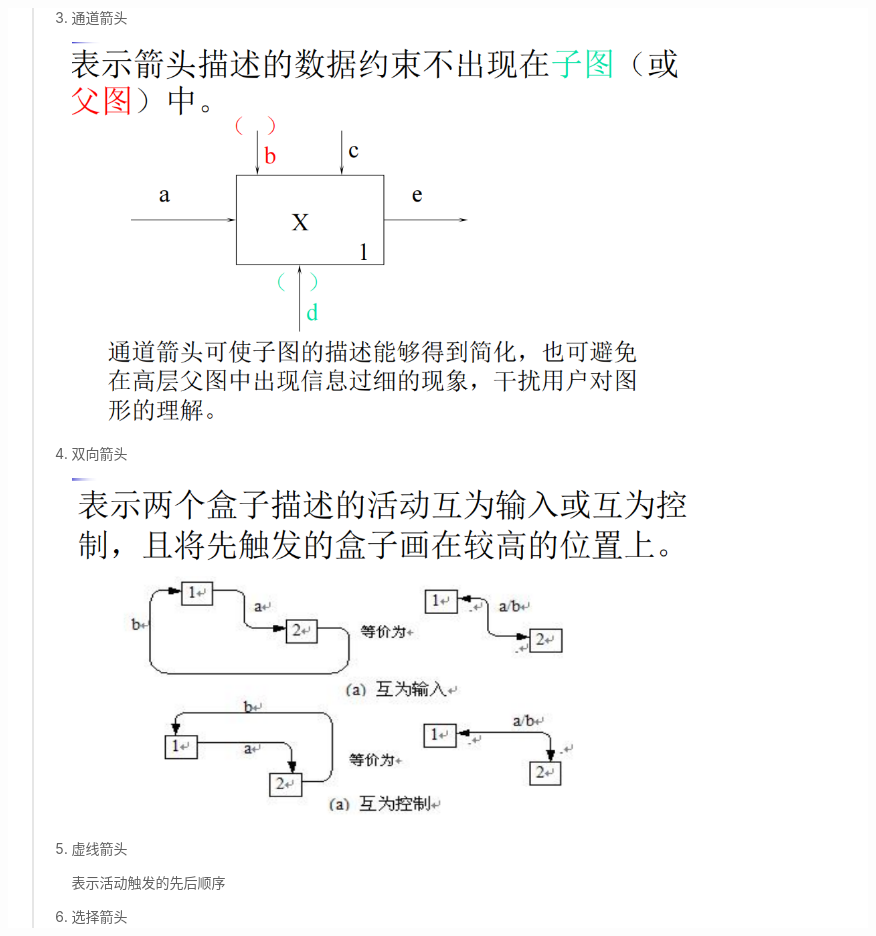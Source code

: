   >   3. 通道箭头
  >
  >      <img src="软件工程基础复习.assets/image-20250610202938531.png" alt="image-20250610202938531" style="zoom:67%;" />
  >
  >   4. 双向箭头
  >
  >      <img src="软件工程基础复习.assets/image-20250610203038132.png" alt="image-20250610203038132" style="zoom:67%;" />
  >
  >   5. 虚线箭头
  >
  >      表示活动触发的先后顺序
  >
  >   6. 选择箭头